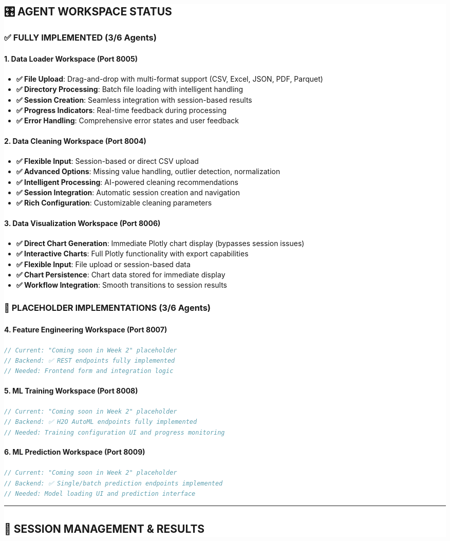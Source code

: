 
## 🎛️ **AGENT WORKSPACE STATUS**

### ✅ **FULLY IMPLEMENTED (3/6 Agents)**

#### 1. **Data Loader Workspace (Port 8005)**
- **✅ File Upload**: Drag-and-drop with multi-format support (CSV, Excel, JSON, PDF, Parquet)
- **✅ Directory Processing**: Batch file loading with intelligent handling
- **✅ Session Creation**: Seamless integration with session-based results
- **✅ Progress Indicators**: Real-time feedback during processing
- **✅ Error Handling**: Comprehensive error states and user feedback

#### 2. **Data Cleaning Workspace (Port 8004)** 
- **✅ Flexible Input**: Session-based or direct CSV upload
- **✅ Advanced Options**: Missing value handling, outlier detection, normalization
- **✅ Intelligent Processing**: AI-powered cleaning recommendations  
- **✅ Session Integration**: Automatic session creation and navigation
- **✅ Rich Configuration**: Customizable cleaning parameters

#### 3. **Data Visualization Workspace (Port 8006)**
- **✅ Direct Chart Generation**: Immediate Plotly chart display (bypasses session issues)
- **✅ Interactive Charts**: Full Plotly functionality with export capabilities
- **✅ Flexible Input**: File upload or session-based data
- **✅ Chart Persistence**: Chart data stored for immediate display
- **✅ Workflow Integration**: Smooth transitions to session results

### 🚧 **PLACEHOLDER IMPLEMENTATIONS (3/6 Agents)**

#### 4. **Feature Engineering Workspace (Port 8007)**
```typescript
// Current: "Coming soon in Week 2" placeholder
// Backend: ✅ REST endpoints fully implemented
// Needed: Frontend form and integration logic
```

#### 5. **ML Training Workspace (Port 8008)**  
```typescript
// Current: "Coming soon in Week 2" placeholder
// Backend: ✅ H2O AutoML endpoints fully implemented  
// Needed: Training configuration UI and progress monitoring
```

#### 6. **ML Prediction Workspace (Port 8009)**
```typescript
// Current: "Coming soon in Week 2" placeholder  
// Backend: ✅ Single/batch prediction endpoints implemented
// Needed: Model loading UI and prediction interface
```

---

## 🔄 **SESSION MANAGEMENT & RESULTS**
